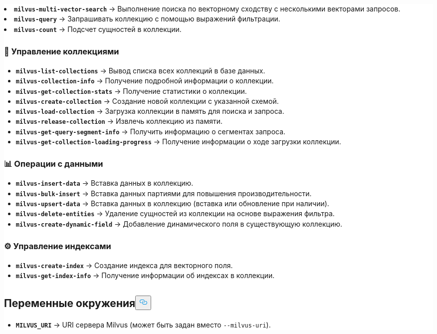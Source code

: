 <li><strong><code translate="no">milvus-multi-vector-search</code></strong> → Выполнение поиска по векторному сходству с несколькими векторами запросов.</li>
<li><strong><code translate="no">milvus-query</code></strong> → Запрашивать коллекцию с помощью выражений фильтрации.</li>
<li><strong><code translate="no">milvus-count</code></strong> → Подсчет сущностей в коллекции.</li>
</ul>
<h3 id="📁-Collection-Management" class="common-anchor-header">📁 Управление коллекциями</h3><ul>
<li><strong><code translate="no">milvus-list-collections</code></strong> → Вывод списка всех коллекций в базе данных.</li>
<li><strong><code translate="no">milvus-collection-info</code></strong> → Получение подробной информации о коллекции.</li>
<li><strong><code translate="no">milvus-get-collection-stats</code></strong> → Получение статистики о коллекции.</li>
<li><strong><code translate="no">milvus-create-collection</code></strong> → Создание новой коллекции с указанной схемой.</li>
<li><strong><code translate="no">milvus-load-collection</code></strong> → Загрузка коллекции в память для поиска и запроса.</li>
<li><strong><code translate="no">milvus-release-collection</code></strong> → Извлечь коллекцию из памяти.</li>
<li><strong><code translate="no">milvus-get-query-segment-info</code></strong> → Получить информацию о сегментах запроса.</li>
<li><strong><code translate="no">milvus-get-collection-loading-progress</code></strong> → Получение информации о ходе загрузки коллекции.</li>
</ul>
<h3 id="📊-Data-Operations" class="common-anchor-header">📊 Операции с данными</h3><ul>
<li><strong><code translate="no">milvus-insert-data</code></strong> → Вставка данных в коллекцию.</li>
<li><strong><code translate="no">milvus-bulk-insert</code></strong> → Вставка данных партиями для повышения производительности.</li>
<li><strong><code translate="no">milvus-upsert-data</code></strong> → Вставка данных в коллекцию (вставка или обновление при наличии).</li>
<li><strong><code translate="no">milvus-delete-entities</code></strong> → Удаление сущностей из коллекции на основе выражения фильтра.</li>
<li><strong><code translate="no">milvus-create-dynamic-field</code></strong> → Добавление динамического поля в существующую коллекцию.</li>
</ul>
<h3 id="⚙️-Index-Management" class="common-anchor-header">⚙️ Управление индексами</h3><ul>
<li><strong><code translate="no">milvus-create-index</code></strong> → Создание индекса для векторного поля.</li>
<li><strong><code translate="no">milvus-get-index-info</code></strong> → Получение информации об индексах в коллекции.</li>
</ul>
<h2 id="Environment-Variables" class="common-anchor-header">Переменные окружения<button data-href="#Environment-Variables" class="anchor-icon" translate="no">
      <svg translate="no"
        aria-hidden="true"
        focusable="false"
        height="20"
        version="1.1"
        viewBox="0 0 16 16"
        width="16"
      >
        <path
          fill="#0092E4"
          fill-rule="evenodd"
          d="M4 9h1v1H4c-1.5 0-3-1.69-3-3.5S2.55 3 4 3h4c1.45 0 3 1.69 3 3.5 0 1.41-.91 2.72-2 3.25V8.59c.58-.45 1-1.27 1-2.09C10 5.22 8.98 4 8 4H4c-.98 0-2 1.22-2 2.5S3 9 4 9zm9-3h-1v1h1c1 0 2 1.22 2 2.5S13.98 12 13 12H9c-.98 0-2-1.22-2-2.5 0-.83.42-1.64 1-2.09V6.25c-1.09.53-2 1.84-2 3.25C6 11.31 7.55 13 9 13h4c1.45 0 3-1.69 3-3.5S14.5 6 13 6z"
        ></path>
      </svg>
    </button></h2><ul>
<li><strong><code translate="no">MILVUS_URI</code></strong> → URI сервера Milvus (может быть задан вместо <code translate="no">--milvus-uri</code>).</li>